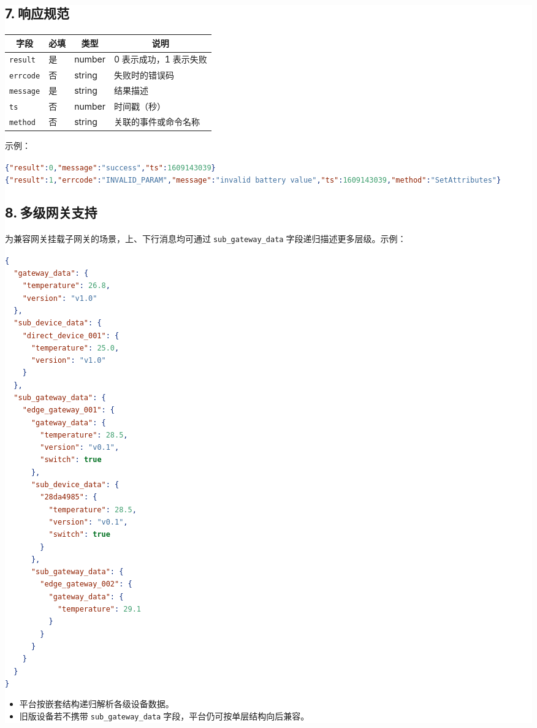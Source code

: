 ## 7. 响应规范
| 字段 | 必填 | 类型 | 说明 |
| --- | --- | --- | --- |
| `result` | 是 | number | 0 表示成功，1 表示失败 |
| `errcode` | 否 | string | 失败时的错误码 |
| `message` | 是 | string | 结果描述 |
| `ts` | 否 | number | 时间戳（秒） |
| `method` | 否 | string | 关联的事件或命令名称 |

示例：
```json
{"result":0,"message":"success","ts":1609143039}
{"result":1,"errcode":"INVALID_PARAM","message":"invalid battery value","ts":1609143039,"method":"SetAttributes"}
```

## 8. 多级网关支持
为兼容网关挂载子网关的场景，上、下行消息均可通过 `sub_gateway_data` 字段递归描述更多层级。示例：

```json
{
  "gateway_data": {
    "temperature": 26.8,
    "version": "v1.0"
  },
  "sub_device_data": {
    "direct_device_001": {
      "temperature": 25.0,
      "version": "v1.0"
    }
  },
  "sub_gateway_data": {
    "edge_gateway_001": {
      "gateway_data": {
        "temperature": 28.5,
        "version": "v0.1",
        "switch": true
      },
      "sub_device_data": {
        "28da4985": {
          "temperature": 28.5,
          "version": "v0.1",
          "switch": true
        }
      },
      "sub_gateway_data": {
        "edge_gateway_002": {
          "gateway_data": {
            "temperature": 29.1
          }
        }
      }
    }
  }
}
```

- 平台按嵌套结构递归解析各级设备数据。
- 旧版设备若不携带 `sub_gateway_data` 字段，平台仍可按单层结构向后兼容。
